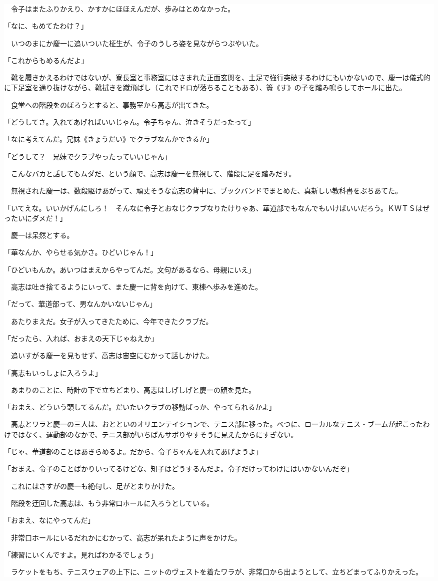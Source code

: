 　令子はまたふりかえり、かすかにほほえんだが、歩みはとめなかった。

「なに、もめてたわけ？」

　いつのまにか慶一に追いついた柾生が、令子のうしろ姿を見ながらつぶやいた。

「これからもめるんだよ」

　靴を履きかえるわけではないが、寮長室と事務室にはさまれた正面玄関を、土足で強行突破するわけにもいかないので、慶一は儀式的に下足室を通り抜けながら、靴拭きを蹴飛ばし（これでドロが落ちることもある）、簀《す》の子を踏み鳴らしてホールに出た。

　食堂への階段をのぼろうとすると、事務室から高志が出てきた。

「どうしてさ。入れてあげればいいじゃん。令子ちゃん、泣きそうだったって」

「なに考えてんだ。兄妹《きょうだい》でクラブなんかできるか」

「どうして？　兄妹でクラブやったっていいじゃん」

　こんなバカと話してもムダだ、という顔で、高志は慶一を無視して、階段に足を踏みだす。

　無視された慶一は、数段駆けあがって、頑丈そうな高志の背中に、ブックバンドでまとめた、真新しい教科書をぶちあてた。

「いてえな。いいかげんにしろ！　そんなに令子とおなじクラブなりたけりゃあ、華道部でもなんでもいけばいいだろう。ＫＷＴＳはぜったいにダメだ！」

　慶一は呆然とする。

「華なんか、やらせる気かさ。ひどいじゃん！」

「ひどいもんか。あいつはまえからやってんだ。文句があるなら、母親にいえ」

　高志は吐き捨てるようにいって、また慶一に背を向けて、東棟へ歩みを進めた。

「だって、華道部って、男なんかいないじゃん」

　あたりまえだ。女子が入ってきたために、今年できたクラブだ。

「だったら、入れば、おまえの天下じゃねえか」

　追いすがる慶一を見もせず、高志は宙空にむかって話しかけた。

「高志もいっしょに入ろうよ」

　あまりのことに、時計の下で立ちどまり、高志はしげしげと慶一の顔を見た。

「おまえ、どういう頭してるんだ。だいたいクラブの移動ばっか、やってられるかよ」

　高志とワラと慶一の三人は、おとといのオリエンテイションで、テニス部に移った。べつに、ローカルなテニス・ブームが起こったわけではなく、運動部のなかで、テニス部がいちばんサボりやすそうに見えたからにすぎない。

「じゃ、華道部のことはあきらめるよ。だから、令子ちゃんを入れてあげようよ」

「おまえ、令子のことばかりいってるけどな、知子はどうするんだよ。令子だけってわけにはいかないんだぞ」

　これにはさすがの慶一も絶句し、足がとまりかけた。

　階段を迂回した高志は、もう非常口ホールに入ろうとしている。

「おまえ、なにやってんだ」

　非常口ホールにいるだれかにむかって、高志が呆れたように声をかけた。

「練習にいくんですよ。見ればわかるでしょう」

　ラケットをもち、テニスウェアの上下に、ニットのヴェストを着たワラが、非常口から出ようとして、立ちどまってふりかえった。
